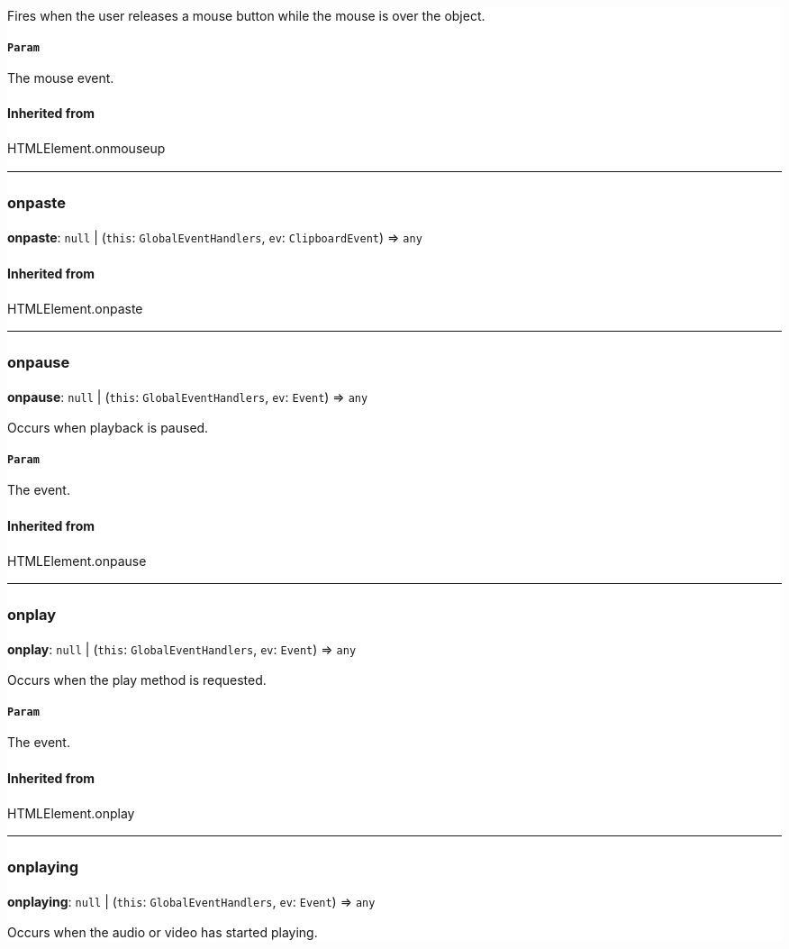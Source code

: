 Fires when the user releases a mouse button while the mouse is over the object.

**`Param`**

The mouse event.

#### Inherited from

HTMLElement.onmouseup

***

### onpaste

**onpaste**: `null` | (`this`: `GlobalEventHandlers`, `ev`: `ClipboardEvent`) => `any`

#### Inherited from

HTMLElement.onpaste

***

### onpause

**onpause**: `null` | (`this`: `GlobalEventHandlers`, `ev`: `Event`) => `any`

Occurs when playback is paused.

**`Param`**

The event.

#### Inherited from

HTMLElement.onpause

***

### onplay

**onplay**: `null` | (`this`: `GlobalEventHandlers`, `ev`: `Event`) => `any`

Occurs when the play method is requested.

**`Param`**

The event.

#### Inherited from

HTMLElement.onplay

***

### onplaying

**onplaying**: `null` | (`this`: `GlobalEventHandlers`, `ev`: `Event`) => `any`

Occurs when the audio or video has started playing.
